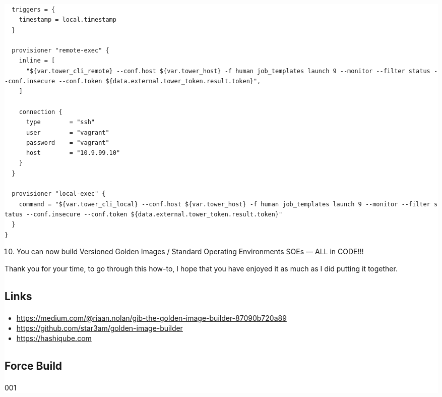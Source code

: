 ```
  triggers = {
    timestamp = local.timestamp
  }

  provisioner "remote-exec" {
    inline = [
      "${var.tower_cli_remote} --conf.host ${var.tower_host} -f human job_templates launch 9 --monitor --filter status --conf.insecure --conf.token ${data.external.tower_token.result.token}",
    ]

    connection {
      type        = "ssh"
      user        = "vagrant"
      password    = "vagrant"
      host        = "10.9.99.10"
    }
  }
  
  provisioner "local-exec" {
    command = "${var.tower_cli_local} --conf.host ${var.tower_host} -f human job_templates launch 9 --monitor --filter status --conf.insecure --conf.token ${data.external.tower_token.result.token}"
  }
}
```

10. You can now build Versioned Golden Images / Standard Operating Environments SOEs — ALL in CODE!!!

Thank you for your time, to go through this how-to, I hope that you have enjoyed it as much as I did putting it together.



## Links
- https://medium.com/@riaan.nolan/gib-the-golden-image-builder-87090b720a89
- https://github.com/star3am/golden-image-builder
- https://hashiqube.com

## Force Build
001


